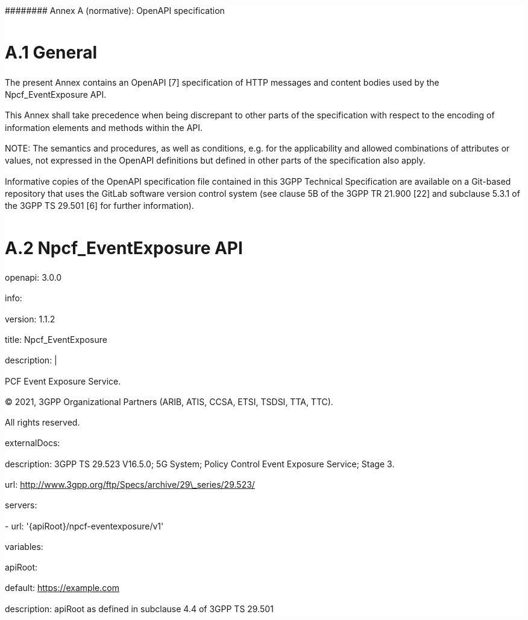 ######## Annex A (normative): OpenAPI specification

A.1 General
===========

The present Annex contains an OpenAPI \[7\] specification of HTTP
messages and content bodies used by the Npcf\_EventExposure API.

This Annex shall take precedence when being discrepant to other parts of
the specification with respect to the encoding of information elements
and methods within the API.

NOTE: The semantics and procedures, as well as conditions, e.g. for the
applicability and allowed combinations of attributes or values, not
expressed in the OpenAPI definitions but defined in other parts of the
specification also apply.

Informative copies of the OpenAPI specification file contained in this
3GPP Technical Specification are available on a Git-based repository
that uses the GitLab software version control system (see clause 5B of
the 3GPP TR 21.900 \[22\] and subclause 5.3.1 of the
3GPP TS 29.501 \[6\] for further information).

A.2 Npcf\_EventExposure API
===========================

openapi: 3.0.0

info:

version: 1.1.2

title: Npcf\_EventExposure

description: \|

PCF Event Exposure Service.

© 2021, 3GPP Organizational Partners (ARIB, ATIS, CCSA, ETSI, TSDSI,
TTA, TTC).

All rights reserved.

externalDocs:

description: 3GPP TS 29.523 V16.5.0; 5G System; Policy Control Event
Exposure Service; Stage 3.

url: http://www.3gpp.org/ftp/Specs/archive/29\_series/29.523/

servers:

\- url: \'{apiRoot}/npcf-eventexposure/v1\'

variables:

apiRoot:

default: https://example.com

description: apiRoot as defined in subclause 4.4 of 3GPP TS 29.501
